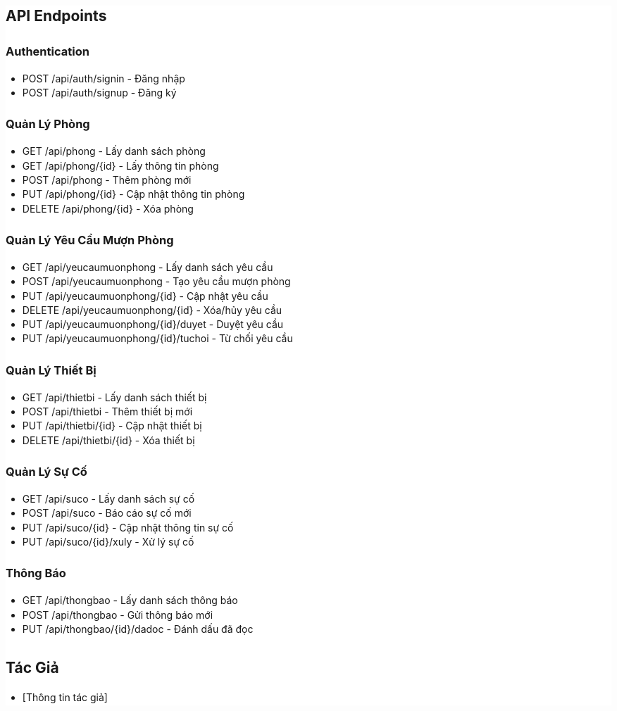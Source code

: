 ## API Endpoints

### Authentication
- POST /api/auth/signin - Đăng nhập
- POST /api/auth/signup - Đăng ký

### Quản Lý Phòng
- GET /api/phong - Lấy danh sách phòng
- GET /api/phong/{id} - Lấy thông tin phòng
- POST /api/phong - Thêm phòng mới
- PUT /api/phong/{id} - Cập nhật thông tin phòng
- DELETE /api/phong/{id} - Xóa phòng

### Quản Lý Yêu Cầu Mượn Phòng
- GET /api/yeucaumuonphong - Lấy danh sách yêu cầu
- POST /api/yeucaumuonphong - Tạo yêu cầu mượn phòng
- PUT /api/yeucaumuonphong/{id} - Cập nhật yêu cầu
- DELETE /api/yeucaumuonphong/{id} - Xóa/hủy yêu cầu
- PUT /api/yeucaumuonphong/{id}/duyet - Duyệt yêu cầu
- PUT /api/yeucaumuonphong/{id}/tuchoi - Từ chối yêu cầu

### Quản Lý Thiết Bị
- GET /api/thietbi - Lấy danh sách thiết bị
- POST /api/thietbi - Thêm thiết bị mới
- PUT /api/thietbi/{id} - Cập nhật thiết bị
- DELETE /api/thietbi/{id} - Xóa thiết bị

### Quản Lý Sự Cố
- GET /api/suco - Lấy danh sách sự cố
- POST /api/suco - Báo cáo sự cố mới
- PUT /api/suco/{id} - Cập nhật thông tin sự cố
- PUT /api/suco/{id}/xuly - Xử lý sự cố

### Thông Báo
- GET /api/thongbao - Lấy danh sách thông báo
- POST /api/thongbao - Gửi thông báo mới
- PUT /api/thongbao/{id}/dadoc - Đánh dấu đã đọc

## Tác Giả
- [Thông tin tác giả]

